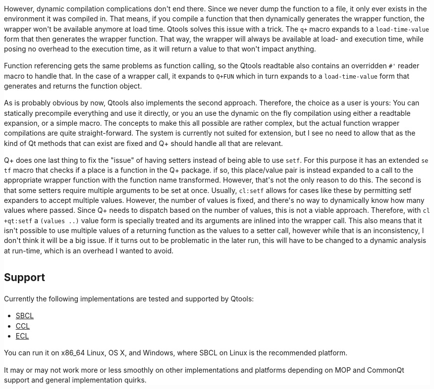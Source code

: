 However, dynamic compilation complications don't end there. Since we never dump the function to a file, it only ever exists in the environment it was compiled in. That means, if you compile a function that then dynamically generates the wrapper function, the wrapper won't be available anymore at load time. Qtools solves this issue with a trick. The `q+` macro expands to a `load-time-value` form that then generates the wrapper function. That way, the wrapper will always be available at load- and execution time, while posing no overhead to the execution time, as it will return a value to that won't impact anything.

Function referencing gets the same problems as function calling, so the Qtools readtable also contains an overridden `#'` reader macro to handle that. In the case of a wrapper call, it expands to `Q+FUN` which in turn expands to a `load-time-value` form that generates and returns the function object.

As is probably obvious by now, Qtools also implements the second approach. Therefore, the choice as a user is yours: You can statically precompile everything and use it directly, or you an use the dynamic on the fly compilation using either a readtable expansion, or a simple macro. The concepts to make this all possible are rather complex, but the actual function wrapper compilations are quite straight-forward. The system is currently not suited for extension, but I see no need to allow that as the kind of Qt methods that can exist are fixed and Q+ should handle all that are relevant.

Q+ does one last thing to fix the "issue" of having setters instead of being able to use `setf`. For this purpose it has an extended `setf` macro that checks if a place is a function in the Q+ package. if so, this place/value pair is instead expanded to a call to the appropriate wrapper function with the function name transformed. However, that's not the only reason to do this. The second is that some setters require multiple arguments to be set at once. Usually, `cl:setf` allows for cases like these by permitting setf expanders to accept multiple values. However, the number of values is fixed, and there's no way to dynamically know how many values where passed. Since Q+ needs to dispatch based on the number of values, this is not a viable approach. Therefore, with `cl+qt:setf` a `(values ..)` value form is specially treated and its arguments are inlined into the wrapper call. This also means that it isn't possible to use multiple values of a returning function as the values to a setter call, however while that is an inconsistency, I don't think it will be a big issue. If it turns out to be problematic in the later run, this will have to be changed to a dynamic analysis at run-time, which is an overhead I wanted to avoid.

## Support
Currently the following implementations are tested and supported by Qtools:

* [SBCL](http://www.sbcl.org/)
* [CCL](http://ccl.clozure.com/)
* [ECL](https://common-lisp.net/project/ecl/)

You can run it on x86_64 Linux, OS X, and Windows, where SBCL on Linux is the recommended platform.

It may or may not work more or less smoothly on other implementations and platforms depending on MOP and CommonQt support and general implementation quirks.
